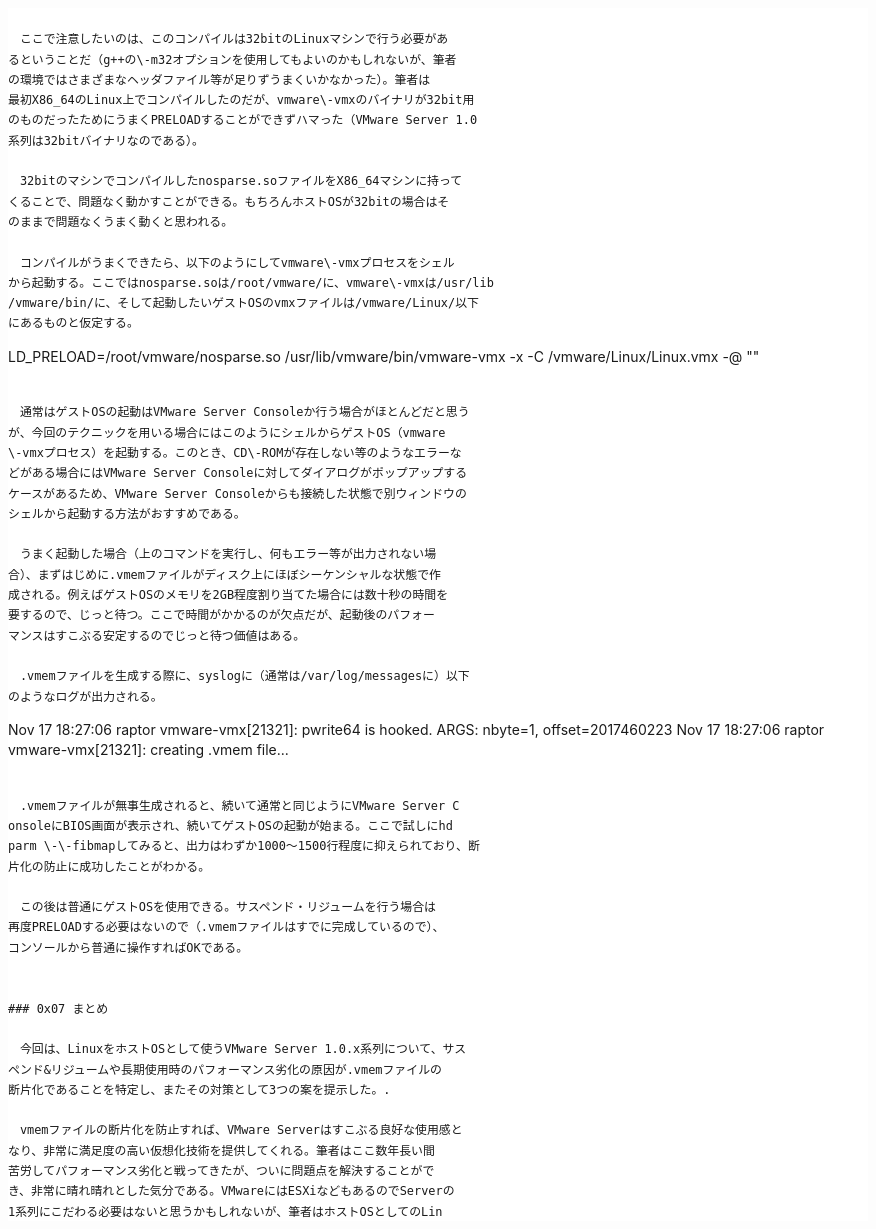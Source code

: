 ```

　ここで注意したいのは、このコンパイルは32bitのLinuxマシンで行う必要があ
るということだ（g++の\-m32オプションを使用してもよいのかもしれないが、筆者
の環境ではさまざまなヘッダファイル等が足りずうまくいかなかった）。筆者は
最初X86_64のLinux上でコンパイルしたのだが、vmware\-vmxのバイナリが32bit用
のものだったためにうまくPRELOADすることができずハマった（VMware Server 1.0
系列は32bitバイナリなのである）。

　32bitのマシンでコンパイルしたnosparse.soファイルをX86_64マシンに持って
くることで、問題なく動かすことができる。もちろんホストOSが32bitの場合はそ
のままで問題なくうまく動くと思われる。

　コンパイルがうまくできたら、以下のようにしてvmware\-vmxプロセスをシェル
から起動する。ここではnosparse.soは/root/vmware/に、vmware\-vmxは/usr/lib
/vmware/bin/に、そして起動したいゲストOSのvmxファイルは/vmware/Linux/以下
にあるものと仮定する。

```
LD_PRELOAD\=/root/vmware/nosparse.so /usr/lib/vmware/bin/vmware\-vmx \-x \-C /vmware/Linux/Linux.vmx \-@ \"\"
```

　通常はゲストOSの起動はVMware Server Consoleか行う場合がほとんどだと思う
が、今回のテクニックを用いる場合にはこのようにシェルからゲストOS（vmware
\-vmxプロセス）を起動する。このとき、CD\-ROMが存在しない等のようなエラーな
どがある場合にはVMware Server Consoleに対してダイアログがポップアップする
ケースがあるため、VMware Server Consoleからも接続した状態で別ウィンドウの
シェルから起動する方法がおすすめである。

　うまく起動した場合（上のコマンドを実行し、何もエラー等が出力されない場
合）、まずはじめに.vmemファイルがディスク上にほぼシーケンシャルな状態で作
成される。例えばゲストOSのメモリを2GB程度割り当てた場合には数十秒の時間を
要するので、じっと待つ。ここで時間がかかるのが欠点だが、起動後のパフォー
マンスはすこぶる安定するのでじっと待つ価値はある。

　.vmemファイルを生成する際に、syslogに（通常は/var/log/messagesに）以下
のようなログが出力される。

```
Nov 17 18:27:06 raptor vmware\-vmx[21321]: pwrite64 is hooked. ARGS: nbyte\=1, offset\=2017460223 
Nov 17 18:27:06 raptor vmware\-vmx[21321]: creating .vmem file... 
```

　.vmemファイルが無事生成されると、続いて通常と同じようにVMware Server C
onsoleにBIOS画面が表示され、続いてゲストOSの起動が始まる。ここで試しにhd
parm \-\-fibmapしてみると、出力はわずか1000〜1500行程度に抑えられており、断
片化の防止に成功したことがわかる。

　この後は普通にゲストOSを使用できる。サスペンド・リジュームを行う場合は
再度PRELOADする必要はないので（.vmemファイルはすでに完成しているので）、
コンソールから普通に操作すればOKである。


### 0x07 まとめ

　今回は、LinuxをホストOSとして使うVMware Server 1.0.x系列について、サス
ペンド&リジュームや長期使用時のパフォーマンス劣化の原因が.vmemファイルの
断片化であることを特定し、またその対策として3つの案を提示した。.

　vmemファイルの断片化を防止すれば、VMware Serverはすこぶる良好な使用感と
なり、非常に満足度の高い仮想化技術を提供してくれる。筆者はここ数年長い間
苦労してパフォーマンス劣化と戦ってきたが、ついに問題点を解決することがで
き、非常に晴れ晴れとした気分である。VMwareにはESXiなどもあるのでServerの
1系列にこだわる必要はないと思うかもしれないが、筆者はホストOSとしてのLin
```